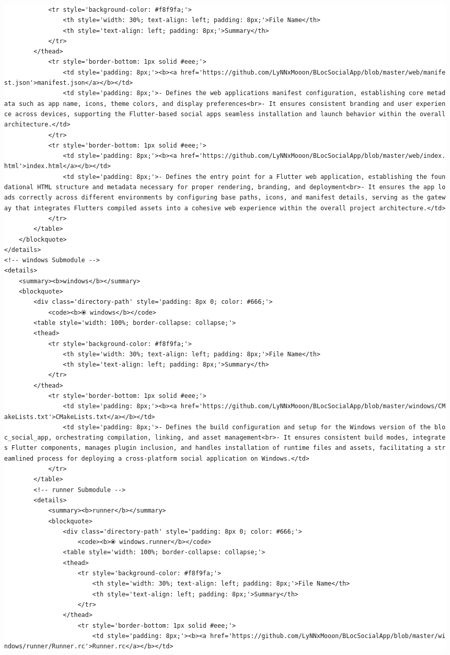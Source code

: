 				<tr style='background-color: #f8f9fa;'>
					<th style='width: 30%; text-align: left; padding: 8px;'>File Name</th>
					<th style='text-align: left; padding: 8px;'>Summary</th>
				</tr>
			</thead>
				<tr style='border-bottom: 1px solid #eee;'>
					<td style='padding: 8px;'><b><a href='https://github.com/LyNNxMooon/BLocSocialApp/blob/master/web/manifest.json'>manifest.json</a></b></td>
					<td style='padding: 8px;'>- Defines the web applications manifest configuration, establishing core metadata such as app name, icons, theme colors, and display preferences<br>- It ensures consistent branding and user experience across devices, supporting the Flutter-based social apps seamless installation and launch behavior within the overall architecture.</td>
				</tr>
				<tr style='border-bottom: 1px solid #eee;'>
					<td style='padding: 8px;'><b><a href='https://github.com/LyNNxMooon/BLocSocialApp/blob/master/web/index.html'>index.html</a></b></td>
					<td style='padding: 8px;'>- Defines the entry point for a Flutter web application, establishing the foundational HTML structure and metadata necessary for proper rendering, branding, and deployment<br>- It ensures the app loads correctly across different environments by configuring base paths, icons, and manifest details, serving as the gateway that integrates Flutters compiled assets into a cohesive web experience within the overall project architecture.</td>
				</tr>
			</table>
		</blockquote>
	</details>
	<!-- windows Submodule -->
	<details>
		<summary><b>windows</b></summary>
		<blockquote>
			<div class='directory-path' style='padding: 8px 0; color: #666;'>
				<code><b>⦿ windows</b></code>
			<table style='width: 100%; border-collapse: collapse;'>
			<thead>
				<tr style='background-color: #f8f9fa;'>
					<th style='width: 30%; text-align: left; padding: 8px;'>File Name</th>
					<th style='text-align: left; padding: 8px;'>Summary</th>
				</tr>
			</thead>
				<tr style='border-bottom: 1px solid #eee;'>
					<td style='padding: 8px;'><b><a href='https://github.com/LyNNxMooon/BLocSocialApp/blob/master/windows/CMakeLists.txt'>CMakeLists.txt</a></b></td>
					<td style='padding: 8px;'>- Defines the build configuration and setup for the Windows version of the bloc_social_app, orchestrating compilation, linking, and asset management<br>- It ensures consistent build modes, integrates Flutter components, manages plugin inclusion, and handles installation of runtime files and assets, facilitating a streamlined process for deploying a cross-platform social application on Windows.</td>
				</tr>
			</table>
			<!-- runner Submodule -->
			<details>
				<summary><b>runner</b></summary>
				<blockquote>
					<div class='directory-path' style='padding: 8px 0; color: #666;'>
						<code><b>⦿ windows.runner</b></code>
					<table style='width: 100%; border-collapse: collapse;'>
					<thead>
						<tr style='background-color: #f8f9fa;'>
							<th style='width: 30%; text-align: left; padding: 8px;'>File Name</th>
							<th style='text-align: left; padding: 8px;'>Summary</th>
						</tr>
					</thead>
						<tr style='border-bottom: 1px solid #eee;'>
							<td style='padding: 8px;'><b><a href='https://github.com/LyNNxMooon/BLocSocialApp/blob/master/windows/runner/Runner.rc'>Runner.rc</a></b></td>
